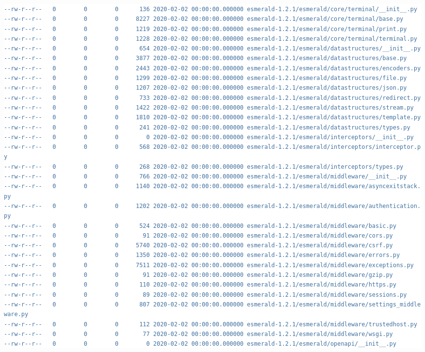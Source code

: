 ```diff
--rw-r--r--   0        0        0      136 2020-02-02 00:00:00.000000 esmerald-1.2.1/esmerald/core/terminal/__init__.py
--rw-r--r--   0        0        0     8227 2020-02-02 00:00:00.000000 esmerald-1.2.1/esmerald/core/terminal/base.py
--rw-r--r--   0        0        0     1219 2020-02-02 00:00:00.000000 esmerald-1.2.1/esmerald/core/terminal/print.py
--rw-r--r--   0        0        0     1228 2020-02-02 00:00:00.000000 esmerald-1.2.1/esmerald/core/terminal/terminal.py
--rw-r--r--   0        0        0      654 2020-02-02 00:00:00.000000 esmerald-1.2.1/esmerald/datastructures/__init__.py
--rw-r--r--   0        0        0     3877 2020-02-02 00:00:00.000000 esmerald-1.2.1/esmerald/datastructures/base.py
--rw-r--r--   0        0        0     2443 2020-02-02 00:00:00.000000 esmerald-1.2.1/esmerald/datastructures/encoders.py
--rw-r--r--   0        0        0     1299 2020-02-02 00:00:00.000000 esmerald-1.2.1/esmerald/datastructures/file.py
--rw-r--r--   0        0        0     1207 2020-02-02 00:00:00.000000 esmerald-1.2.1/esmerald/datastructures/json.py
--rw-r--r--   0        0        0      733 2020-02-02 00:00:00.000000 esmerald-1.2.1/esmerald/datastructures/redirect.py
--rw-r--r--   0        0        0     1422 2020-02-02 00:00:00.000000 esmerald-1.2.1/esmerald/datastructures/stream.py
--rw-r--r--   0        0        0     1810 2020-02-02 00:00:00.000000 esmerald-1.2.1/esmerald/datastructures/template.py
--rw-r--r--   0        0        0      241 2020-02-02 00:00:00.000000 esmerald-1.2.1/esmerald/datastructures/types.py
--rw-r--r--   0        0        0        0 2020-02-02 00:00:00.000000 esmerald-1.2.1/esmerald/interceptors/__init__.py
--rw-r--r--   0        0        0      568 2020-02-02 00:00:00.000000 esmerald-1.2.1/esmerald/interceptors/interceptor.py
--rw-r--r--   0        0        0      268 2020-02-02 00:00:00.000000 esmerald-1.2.1/esmerald/interceptors/types.py
--rw-r--r--   0        0        0      766 2020-02-02 00:00:00.000000 esmerald-1.2.1/esmerald/middleware/__init__.py
--rw-r--r--   0        0        0     1140 2020-02-02 00:00:00.000000 esmerald-1.2.1/esmerald/middleware/asyncexitstack.py
--rw-r--r--   0        0        0     1202 2020-02-02 00:00:00.000000 esmerald-1.2.1/esmerald/middleware/authentication.py
--rw-r--r--   0        0        0      524 2020-02-02 00:00:00.000000 esmerald-1.2.1/esmerald/middleware/basic.py
--rw-r--r--   0        0        0       91 2020-02-02 00:00:00.000000 esmerald-1.2.1/esmerald/middleware/cors.py
--rw-r--r--   0        0        0     5740 2020-02-02 00:00:00.000000 esmerald-1.2.1/esmerald/middleware/csrf.py
--rw-r--r--   0        0        0     1350 2020-02-02 00:00:00.000000 esmerald-1.2.1/esmerald/middleware/errors.py
--rw-r--r--   0        0        0     7511 2020-02-02 00:00:00.000000 esmerald-1.2.1/esmerald/middleware/exceptions.py
--rw-r--r--   0        0        0       91 2020-02-02 00:00:00.000000 esmerald-1.2.1/esmerald/middleware/gzip.py
--rw-r--r--   0        0        0      110 2020-02-02 00:00:00.000000 esmerald-1.2.1/esmerald/middleware/https.py
--rw-r--r--   0        0        0       89 2020-02-02 00:00:00.000000 esmerald-1.2.1/esmerald/middleware/sessions.py
--rw-r--r--   0        0        0      807 2020-02-02 00:00:00.000000 esmerald-1.2.1/esmerald/middleware/settings_middleware.py
--rw-r--r--   0        0        0      112 2020-02-02 00:00:00.000000 esmerald-1.2.1/esmerald/middleware/trustedhost.py
--rw-r--r--   0        0        0       77 2020-02-02 00:00:00.000000 esmerald-1.2.1/esmerald/middleware/wsgi.py
--rw-r--r--   0        0        0        0 2020-02-02 00:00:00.000000 esmerald-1.2.1/esmerald/openapi/__init__.py
```